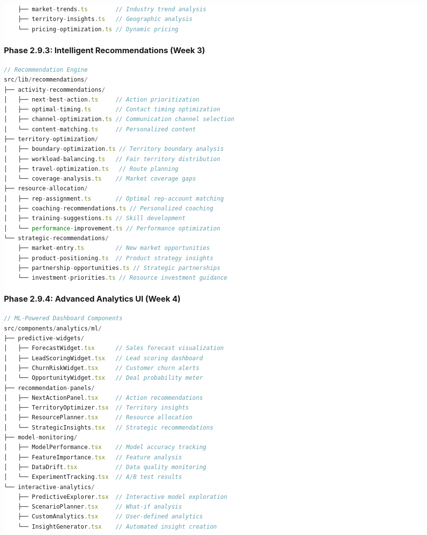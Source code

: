 ```typescript
    ├── market-trends.ts        // Industry trend analysis
    ├── territory-insights.ts   // Geographic analysis
    └── pricing-optimization.ts // Dynamic pricing
```

### Phase 2.9.3: Intelligent Recommendations (Week 3)
```typescript
// Recommendation Engine
src/lib/recommendations/
├── activity-recommendations/
│   ├── next-best-action.ts     // Action prioritization
│   ├── optimal-timing.ts       // Contact timing optimization
│   ├── channel-optimization.ts // Communication channel selection
│   └── content-matching.ts     // Personalized content
├── territory-optimization/
│   ├── boundary-optimization.ts // Territory boundary analysis
│   ├── workload-balancing.ts   // Fair territory distribution
│   ├── travel-optimization.ts   // Route planning
│   └── coverage-analysis.ts    // Market coverage gaps
├── resource-allocation/
│   ├── rep-assignment.ts       // Optimal rep-account matching
│   ├── coaching-recommendations.ts // Personalized coaching
│   ├── training-suggestions.ts // Skill development
│   └── performance-improvement.ts // Performance optimization
└── strategic-recommendations/
    ├── market-entry.ts         // New market opportunities
    ├── product-positioning.ts  // Product strategy insights
    ├── partnership-opportunities.ts // Strategic partnerships
    └── investment-priorities.ts // Resource investment guidance
```

### Phase 2.9.4: Advanced Analytics UI (Week 4)
```typescript
// ML-Powered Dashboard Components
src/components/analytics/ml/
├── predictive-widgets/
│   ├── ForecastWidget.tsx      // Sales forecast visualization
│   ├── LeadScoringWidget.tsx   // Lead scoring dashboard
│   ├── ChurnRiskWidget.tsx     // Customer churn alerts
│   └── OpportunityWidget.tsx   // Deal probability meter
├── recommendation-panels/
│   ├── NextActionPanel.tsx     // Action recommendations
│   ├── TerritoryOptimizer.tsx  // Territory insights
│   ├── ResourcePlanner.tsx     // Resource allocation
│   └── StrategicInsights.tsx   // Strategic recommendations
├── model-monitoring/
│   ├── ModelPerformance.tsx    // Model accuracy tracking
│   ├── FeatureImportance.tsx   // Feature analysis
│   ├── DataDrift.tsx           // Data quality monitoring
│   └── ExperimentTracking.tsx  // A/B test results
└── interactive-analytics/
    ├── PredictiveExplorer.tsx  // Interactive model exploration
    ├── ScenarioPlanner.tsx     // What-if analysis
    ├── CustomAnalytics.tsx     // User-defined analytics
    └── InsightGenerator.tsx    // Automated insight creation
```
